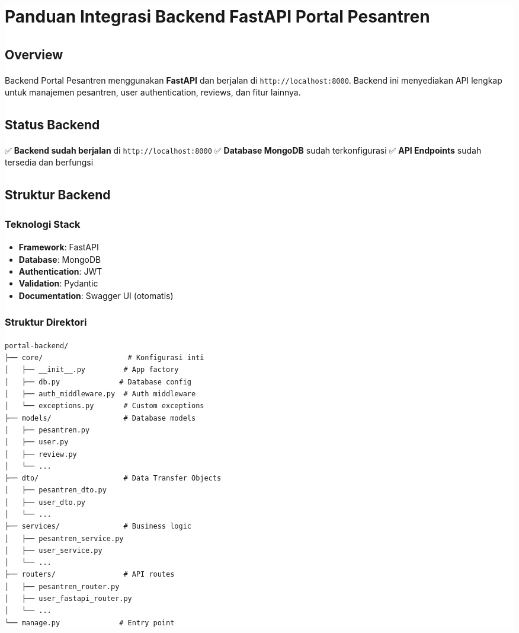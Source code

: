 # Panduan Integrasi Backend FastAPI Portal Pesantren

## Overview

Backend Portal Pesantren menggunakan **FastAPI** dan berjalan di `http://localhost:8000`. Backend ini menyediakan API lengkap untuk manajemen pesantren, user authentication, reviews, dan fitur lainnya.

## Status Backend

✅ **Backend sudah berjalan** di `http://localhost:8000`
✅ **Database MongoDB** sudah terkonfigurasi
✅ **API Endpoints** sudah tersedia dan berfungsi

## Struktur Backend

### Teknologi Stack
- **Framework**: FastAPI
- **Database**: MongoDB
- **Authentication**: JWT
- **Validation**: Pydantic
- **Documentation**: Swagger UI (otomatis)

### Struktur Direktori
```
portal-backend/
├── core/                    # Konfigurasi inti
│   ├── __init__.py         # App factory
│   ├── db.py              # Database config
│   ├── auth_middleware.py  # Auth middleware
│   └── exceptions.py       # Custom exceptions
├── models/                 # Database models
│   ├── pesantren.py
│   ├── user.py
│   ├── review.py
│   └── ...
├── dto/                    # Data Transfer Objects
│   ├── pesantren_dto.py
│   ├── user_dto.py
│   └── ...
├── services/               # Business logic
│   ├── pesantren_service.py
│   ├── user_service.py
│   └── ...
├── routers/                # API routes
│   ├── pesantren_router.py
│   ├── user_fastapi_router.py
│   └── ...
└── manage.py              # Entry point
```

